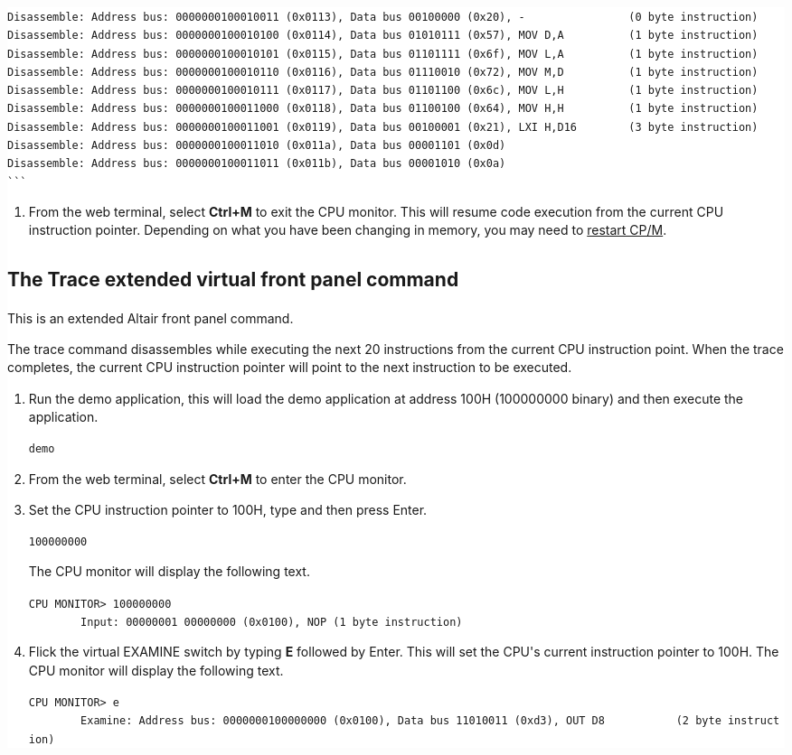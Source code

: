     Disassemble: Address bus: 0000000100010011 (0x0113), Data bus 00100000 (0x20), -                (0 byte instruction)
    Disassemble: Address bus: 0000000100010100 (0x0114), Data bus 01010111 (0x57), MOV D,A          (1 byte instruction)
    Disassemble: Address bus: 0000000100010101 (0x0115), Data bus 01101111 (0x6f), MOV L,A          (1 byte instruction)
    Disassemble: Address bus: 0000000100010110 (0x0116), Data bus 01110010 (0x72), MOV M,D          (1 byte instruction)
    Disassemble: Address bus: 0000000100010111 (0x0117), Data bus 01101100 (0x6c), MOV L,H          (1 byte instruction)
    Disassemble: Address bus: 0000000100011000 (0x0118), Data bus 01100100 (0x64), MOV H,H          (1 byte instruction)
    Disassemble: Address bus: 0000000100011001 (0x0119), Data bus 00100001 (0x21), LXI H,D16        (3 byte instruction)
    Disassemble: Address bus: 0000000100011010 (0x011a), Data bus 00001101 (0x0d)
    Disassemble: Address bus: 0000000100011011 (0x011b), Data bus 00001010 (0x0a)
    ```

1. From the web terminal, select **Ctrl+M** to exit the CPU monitor. This will resume code execution from the current CPU instruction pointer. Depending on what you have been changing in memory, you may need to [restart CP/M](#restarting-cpm).

## The Trace extended virtual front panel command

This is an extended Altair front panel command.

The trace command disassembles while executing the next 20 instructions from the current CPU instruction point. When the trace completes, the current CPU instruction pointer will point to the next instruction to be executed.

1. Run the demo application, this will load the demo application at address 100H (100000000 binary) and then execute the application.

    ```cpm
    demo
    ```

1. From the web terminal, select **Ctrl+M** to enter the CPU monitor.
1. Set the CPU instruction pointer to 100H, type and then press Enter.

    ```text
    100000000
    ```

    The CPU monitor will display the following text.

    ```text
    CPU MONITOR> 100000000
            Input: 00000001 00000000 (0x0100), NOP (1 byte instruction)
    ```

1. Flick the virtual EXAMINE switch by typing **E** followed by Enter. This will set the CPU's current instruction pointer to 100H. The CPU monitor will display the following text.

    ```text
    CPU MONITOR> e
            Examine: Address bus: 0000000100000000 (0x0100), Data bus 11010011 (0xd3), OUT D8           (2 byte instruction)
    ```
